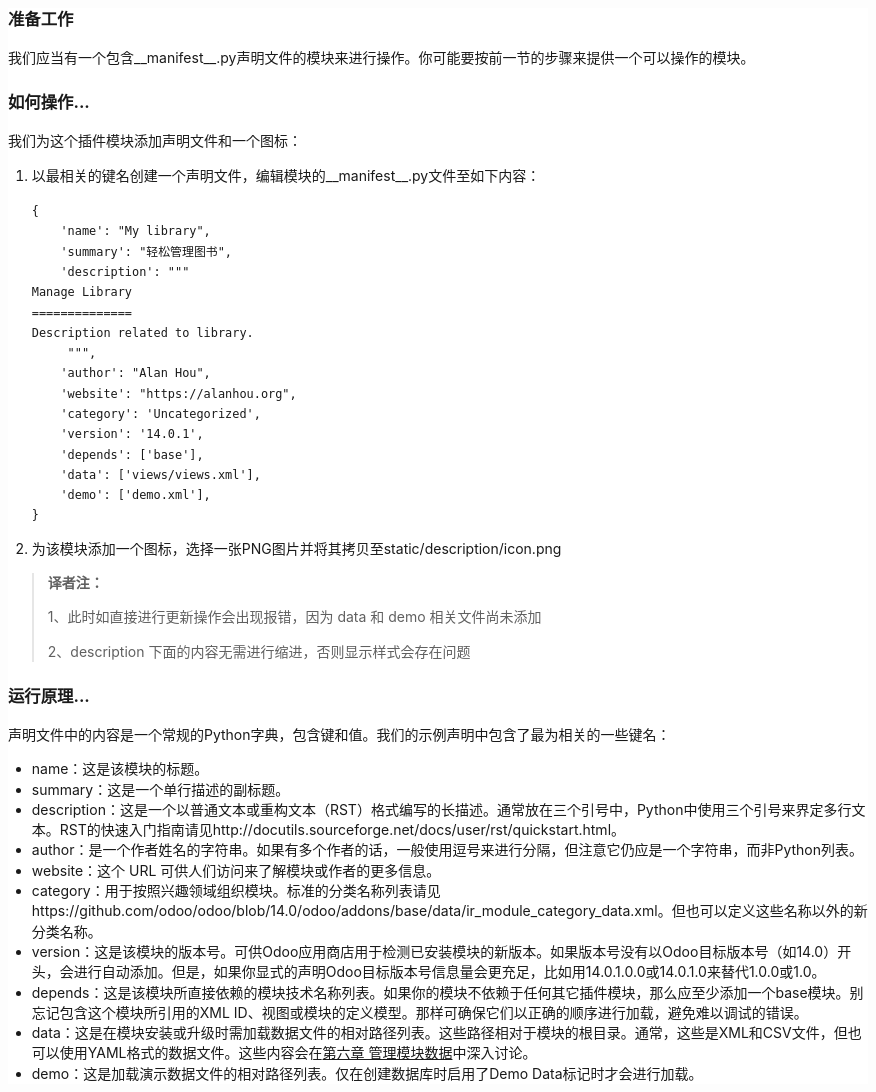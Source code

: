 ### 准备工作

我们应当有一个包含__manifest__.py声明文件的模块来进行操作。你可能要按前一节的步骤来提供一个可以操作的模块。

### 如何操作...

我们为这个插件模块添加声明文件和一个图标：

1. 以最相关的键名创建一个声明文件，编辑模块的__manifest__.py文件至如下内容：

   ```
   {
       'name': "My library",
       'summary': "轻松管理图书",
       'description': """
   Manage Library
   ==============
   Description related to library.
        """,
       'author': "Alan Hou",
       'website': "https://alanhou.org",
       'category': 'Uncategorized',
       'version': '14.0.1',
       'depends': ['base'],
       'data': ['views/views.xml'],
       'demo': ['demo.xml'],
   }
   ```

2. 为该模块添加一个图标，选择一张PNG图片并将其拷贝至static/description/icon.png

> **译者注：**
>
> 1、此时如直接进行更新操作会出现报错，因为 data 和 demo 相关文件尚未添加
>
> 2、description 下面的内容无需进行缩进，否则显示样式会存在问题

### 运行原理...

声明文件中的内容是一个常规的Python字典，包含键和值。我们的示例声明中包含了最为相关的一些键名：

- name：这是该模块的标题。
- summary：这是一个单行描述的副标题。
- description：这是一个以普通文本或重构文本（RST）格式编写的长描述。通常放在三个引号中，Python中使用三个引号来界定多行文本。RST的快速入门指南请见http://docutils.sourceforge.net/docs/user/rst/quickstart.html。
- author：是一个作者姓名的字符串。如果有多个作者的话，一般使用逗号来进行分隔，但注意它仍应是一个字符串，而非Python列表。
- website：这个 URL 可供人们访问来了解模块或作者的更多信息。
- category：用于按照兴趣领域组织模块。标准的分类名称列表请见https://github.com/odoo/odoo/blob/14.0/odoo/addons/base/data/ir_module_category_data.xml。但也可以定义这些名称以外的新分类名称。
- version：这是该模块的版本号。可供Odoo应用商店用于检测已安装模块的新版本。如果版本号没有以Odoo目标版本号（如14.0）开头，会进行自动添加。但是，如果你显式的声明Odoo目标版本号信息量会更充足，比如用14.0.1.0.0或14.0.1.0来替代1.0.0或1.0。
- depends：这是该模块所直接依赖的模块技术名称列表。如果你的模块不依赖于任何其它插件模块，那么应至少添加一个base模块。别忘记包含这个模块所引用的XML ID、视图或模块的定义模型。那样可确保它们以正确的顺序进行加载，避免难以调试的错误。
- data：这是在模块安装或升级时需加载数据文件的相对路径列表。这些路径相对于模块的根目录。通常，这些是XML和CSV文件，但也可以使用YAML格式的数据文件。这些内容会在[第六章 管理模块数据](6.md)中深入讨论。
- demo：这是加载演示数据文件的相对路径列表。仅在创建数据库时启用了Demo Data标记时才会进行加载。
